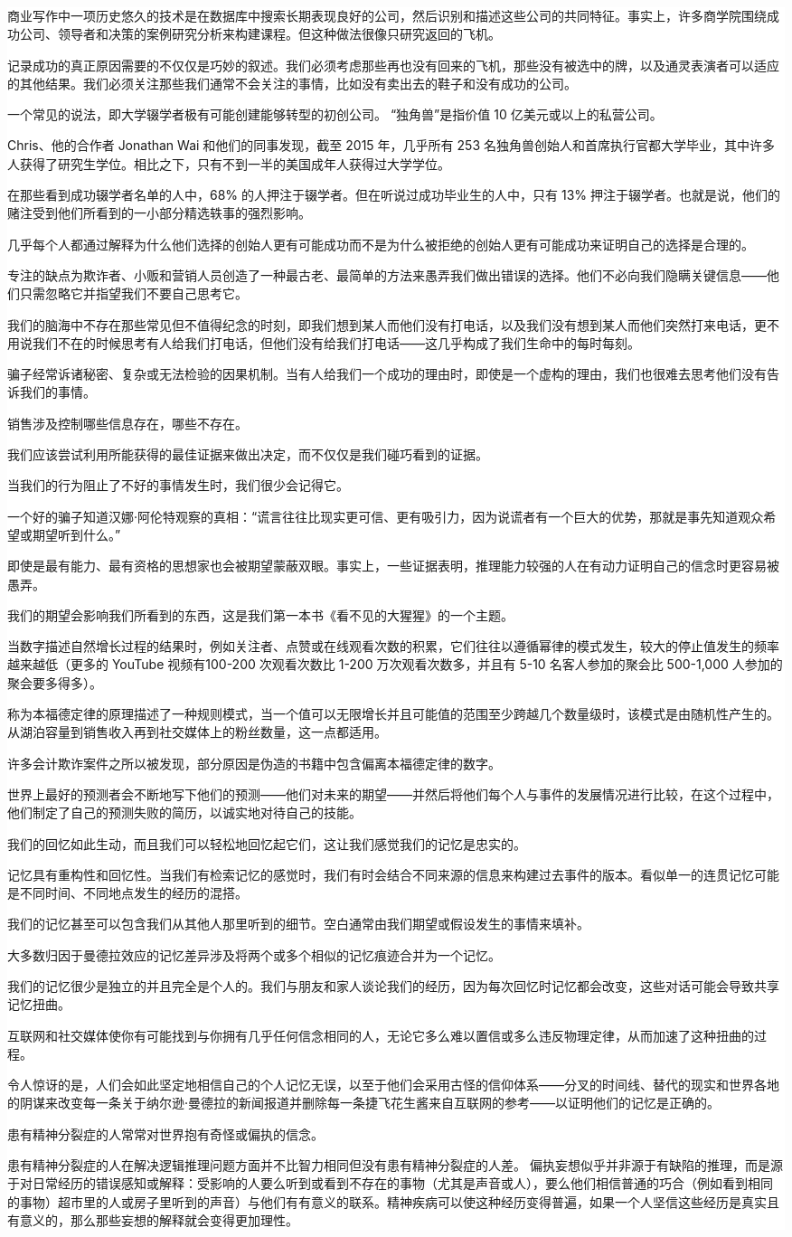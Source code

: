 商业写作中一项历史悠久的技术是在数据库中搜索长期表现良好的公司，然后识别和描述这些公司的共同特征。事实上，许多商学院围绕成功公司、领导者和决策的案例研究分析来构建课程。但这种做法很像只研究返回的飞机。

记录成功的真正原因需要的不仅仅是巧妙的叙述。我们必须考虑那些再也没有回来的飞机，那些没有被选中的牌，以及通灵表演者可以适应的其他结果。我们必须关注那些我们通常不会关注的事情，比如没有卖出去的鞋子和没有成功的公司。

一个常见的说法，即大学辍学者极有可能创建能够转型的初创公司。 “独角兽”是指价值 10 亿美元或以上的私营公司。

Chris、他的合作者 Jonathan Wai 和他们的同事发现，截至 2015 年，几乎所有 253 名独角兽创始人和首席执行官都大学毕业，其中许多人获得了研究生学位。相比之下，只有不到一半的美国成年人获得过大学学位。

在那些看到成功辍学者名单的人中，68% 的人押注于辍学者。但在听说过成功毕业生的人中，只有 13% 押注于辍学者。也就是说，他们的赌注受到他们所看到的一小部分精选轶事的强烈影响。

几乎每个人都通过解释为什么他们选择的创始人更有可能成功而不是为什么被拒绝的创始人更有可能成功来证明自己的选择是合理的。

专注的缺点为欺诈者、小贩和营销人员创造了一种最古老、最简单的方法来愚弄我们做出错误的选择。他们不必向我们隐瞒关键信息——他们只需忽略它并指望我们不要自己思考它。

我们的脑海中不存在那些常见但不值得纪念的时刻，即我们想到某人而他们没有打电话，以及我们没有想到某人而他们突然打来电话，更不用说我们不在的时候思考有人给我们打电话，但他们没有给我们打电话——这几乎构成了我们生命中的每时每刻。 

骗子经常诉诸秘密、复杂或无法检验的因果机制。当有人给我们一个成功的理由时，即使是一个虚构的理由，我们也很难去思考他们没有告诉我们的事情。

销售涉及控制哪些信息存在，哪些不存在。

我们应该尝试利用所能获得的最佳证据来做出决定，而不仅仅是我们碰巧看到的证据。

当我们的行为阻止了不好的事情发生时，我们很少会记得它。

一个好的骗子知道汉娜·阿伦特观察的真相：“谎言往往比现实更可信、更有吸引力，因为说谎者有一个巨大的优势，那就是事先知道观众希望或期望听到什么。” 

即使是最有能力、最有资格的思想家也会被期望蒙蔽双眼。事实上，一些证据表明，推理能力较强的人在有动力证明自己的信念时更容易被愚弄。

我们的期望会影响我们所看到的东西，这是我们第一本书《看不见的大猩猩》的一个主题。

当数字描述自然增长过程的结果时，例如关注者、点赞或在线观看次数的积累，它们往往以遵循幂律的模式发生，较大的停止值发生的频率越来越低（更多的 YouTube 视频有100-200 次观看次数比 1-200 万次观看次数多，并且有 5-10 名客人参加的聚会比 500-1,000 人参加的聚会要多得多）。

称为本福德定律的原理描述了一种规则模式，当一个值可以无限增长并且可能值的范围至少跨越几个数量级时，该模式是由随机性产生的。从湖泊容量到销售收入再到社交媒体上的粉丝数量，这一点都适用。

许多会计欺诈案件之所以被发现，部分原因是伪造的书籍中包含偏离本福德定律的数字。

世界上最好的预测者会不断地写下他们的预测——他们对未来的期望——并然后将他们每个人与事件的发展情况进行比较，在这个过程中，他们制定了自己的预测失败的简历，以诚实地对待自己的技能。

我们的回忆如此生动，而且我们可以轻松地回忆起它们，这让我们感觉我们的记忆是忠实的。

记忆具有重构性和回忆性。当我们有检索记忆的感觉时，我们有时会结合不同来源的信息来构建过去事件的版本。看似单一的连贯记忆可能是不同时间、不同地点发生的经历的混搭。 

我们的记忆甚至可以包含我们从其他人那里听到的细节。空白通常由我们期望或假设发生的事情来填补。

大多数归因于曼德拉效应的记忆差异涉及将两个或多个相似的记忆痕迹合并为一个记忆。

我们的记忆很少是独立的并且完全是个人的。我们与朋友和家人谈论我们的经历，因为每次回忆时记忆都会改变，这些对话可能会导致共享记忆扭曲。

互联网和社交媒体使你有可能找到与你拥有几乎任何信念相同的人，无论它多么难以置信或多么违反物理定律，从而加速了这种扭曲的过程。

令人惊讶的是，人们会如此坚定地相信自己的个人记忆无误，以至于他们会采用古怪的信仰体系——分叉的时间线、替代的现实和世界各地的阴谋来改变每一条关于纳尔逊·曼德拉的新闻报道并删除每一条捷飞花生酱来自互联网的参考——以证明他们的记忆是正确的。

患有精神分裂症的人常常对世界抱有奇怪或偏执的信念。

患有精神分裂症的人在解决逻辑推理问题方面并不比智力相同但没有患有精神分裂症的人差。 偏执妄想似乎并非源于有缺陷的推理，而是源于对日常经历的错误感知或解释：受影响的人要么听到或看到不存在的事物（尤其是声音或人），要么他们相信普通的巧合（例如看到相同的事物）超市里的人或房子里听到的声音）与他们有有意义的联系。精神疾病可以使这种经历变得普遍，如果一个人坚信这些经历是真实且有意义的，那么那些妄想的解释就会变得更加理性。
